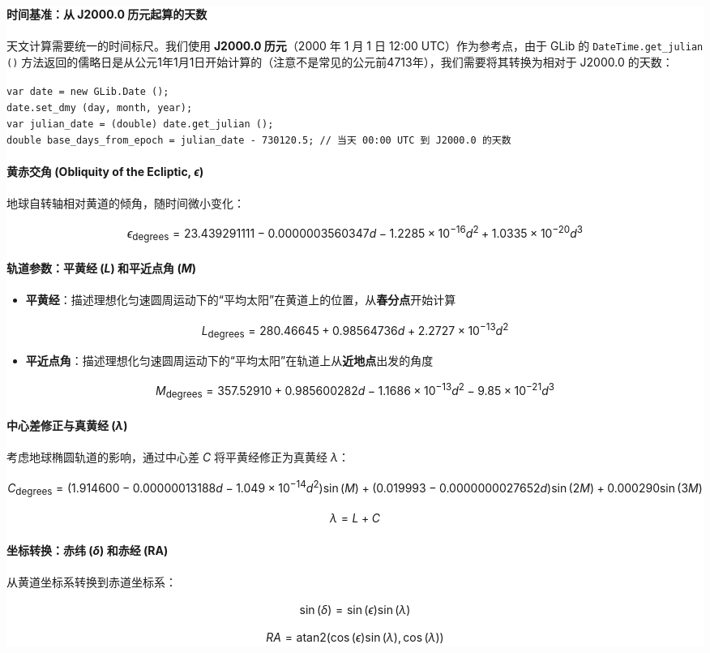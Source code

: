 #### 时间基准：从 J2000.0 历元起算的天数

天文计算需要统一的时间标尺。我们使用 **J2000.0 历元**（2000 年 1 月 1 日 12:00 UTC）作为参考点，由于 GLib 的 `DateTime.get_julian ()` 方法返回的儒略日是从公元1年1月1日开始计算的（注意不是常见的公元前4713年），我们需要将其转换为相对于 J2000.0 的天数：

```vala
var date = new GLib.Date ();
date.set_dmy (day, month, year);
var julian_date = (double) date.get_julian ();
double base_days_from_epoch = julian_date - 730120.5; // 当天 00:00 UTC 到 J2000.0 的天数
```

#### 黄赤交角 (Obliquity of the Ecliptic, $\epsilon$)

地球自转轴相对黄道的倾角，随时间微小变化：

$$
\epsilon_\text{degrees} = 23.439291111 - 0.0000003560347 d - 1.2285 \times 10^{-16} d^2 + 1.0335 \times 10^{-20} d^3
$$

#### 轨道参数：平黄经 ($L$) 和平近点角 ($M$)

*   **平黄经**：描述理想化匀速圆周运动下的“平均太阳”在黄道上的位置，从**春分点**开始计算

$$
L_\text{degrees} = 280.46645 + 0.98564736 d + 2.2727 \times 10^{-13} d^2
$$

*   **平近点角**：描述理想化匀速圆周运动下的“平均太阳”在轨道上从**近地点**出发的角度

$$
M_\text{degrees} = 357.52910 + 0.985600282 d - 1.1686 \times 10^{-13} d^2 - 9.85 \times 10^{-21} d^3
$$

#### 中心差修正与真黄经 ($\lambda$)

考虑地球椭圆轨道的影响，通过中心差 $C$ 将平黄经修正为真黄经 $\lambda$：

$$
C_\text{degrees} = (1.914600 - 0.00000013188 d - 1.049 \times 10^{-14} d^2) \sin(M) + (0.019993 - 0.0000000027652 d) \sin(2M) + 0.000290 \sin(3M)
$$

$$
\lambda = L + C
$$

#### 坐标转换：赤纬 ($\delta$) 和赤经 (RA)

从黄道坐标系转换到赤道坐标系：

$$
\sin(\delta) = \sin(\epsilon) \sin(\lambda)
$$

$$
RA = \text{atan2}(\cos(\epsilon) \sin(\lambda), \cos(\lambda))
$$
